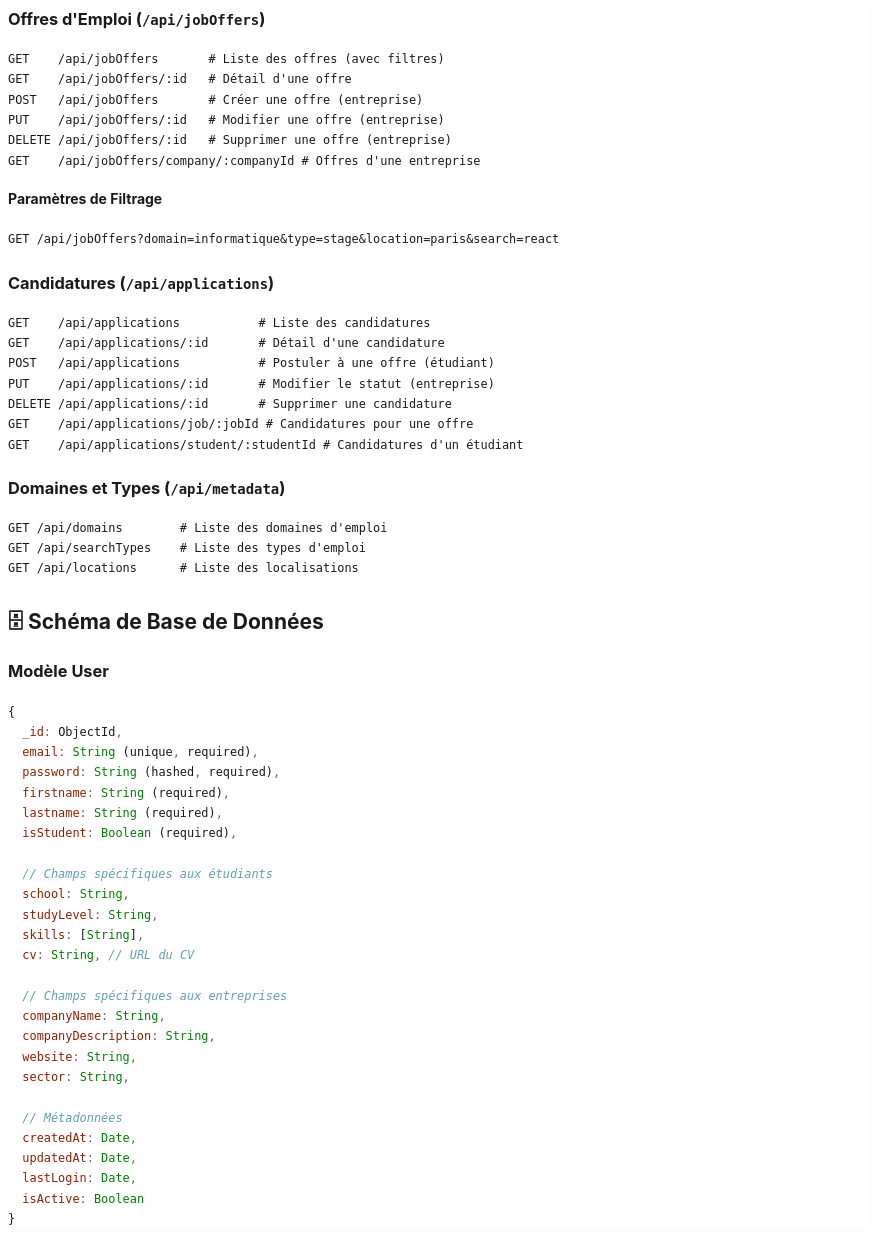 ### Offres d'Emploi (`/api/jobOffers`)
```http
GET    /api/jobOffers       # Liste des offres (avec filtres)
GET    /api/jobOffers/:id   # Détail d'une offre
POST   /api/jobOffers       # Créer une offre (entreprise)
PUT    /api/jobOffers/:id   # Modifier une offre (entreprise)
DELETE /api/jobOffers/:id   # Supprimer une offre (entreprise)
GET    /api/jobOffers/company/:companyId # Offres d'une entreprise
```

#### Paramètres de Filtrage
```http
GET /api/jobOffers?domain=informatique&type=stage&location=paris&search=react
```

### Candidatures (`/api/applications`)
```http
GET    /api/applications           # Liste des candidatures
GET    /api/applications/:id       # Détail d'une candidature
POST   /api/applications           # Postuler à une offre (étudiant)
PUT    /api/applications/:id       # Modifier le statut (entreprise)
DELETE /api/applications/:id       # Supprimer une candidature
GET    /api/applications/job/:jobId # Candidatures pour une offre
GET    /api/applications/student/:studentId # Candidatures d'un étudiant
```

### Domaines et Types (`/api/metadata`)
```http
GET /api/domains        # Liste des domaines d'emploi
GET /api/searchTypes    # Liste des types d'emploi
GET /api/locations      # Liste des localisations
```

## 🗄️ **Schéma de Base de Données**

### Modèle User
```javascript
{
  _id: ObjectId,
  email: String (unique, required),
  password: String (hashed, required),
  firstname: String (required),
  lastname: String (required),
  isStudent: Boolean (required),

  // Champs spécifiques aux étudiants
  school: String,
  studyLevel: String,
  skills: [String],
  cv: String, // URL du CV

  // Champs spécifiques aux entreprises
  companyName: String,
  companyDescription: String,
  website: String,
  sector: String,

  // Métadonnées
  createdAt: Date,
  updatedAt: Date,
  lastLogin: Date,
  isActive: Boolean
}
```